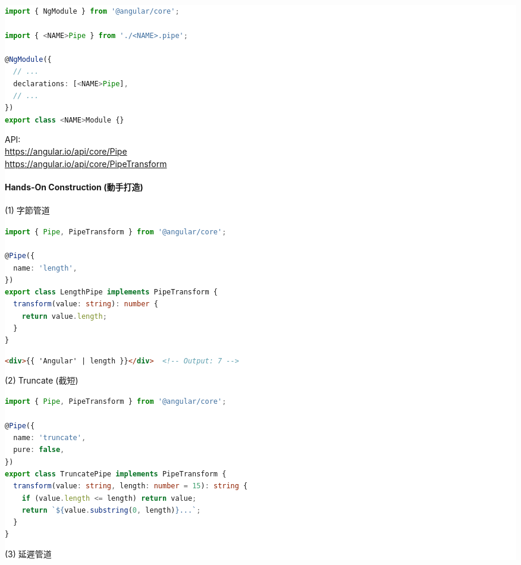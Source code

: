 ```ts
import { NgModule } from '@angular/core';

import { <NAME>Pipe } from './<NAME>.pipe';

@NgModule({
  // ...
  declarations: [<NAME>Pipe],
  // ...
})
export class <NAME>Module {}
```

API: <br>
https://angular.io/api/core/Pipe<br>
https://angular.io/api/core/PipeTransform

#### Hands-On Construction (動手打造)

(1) 字節管道

```ts
import { Pipe, PipeTransform } from '@angular/core';

@Pipe({
  name: 'length',
})
export class LengthPipe implements PipeTransform {
  transform(value: string): number {
    return value.length;
  }
}
```

```html
<div>{{ 'Angular' | length }}</div>  <!-- Output: 7 -->
```

(2) Truncate (截短)

```ts
import { Pipe, PipeTransform } from '@angular/core';

@Pipe({
  name: 'truncate',
  pure: false,
})
export class TruncatePipe implements PipeTransform {
  transform(value: string, length: number = 15): string {
    if (value.length <= length) return value;
    return `${value.substring(0, length)}...`;
  }
}
```

(3) 延遲管道

